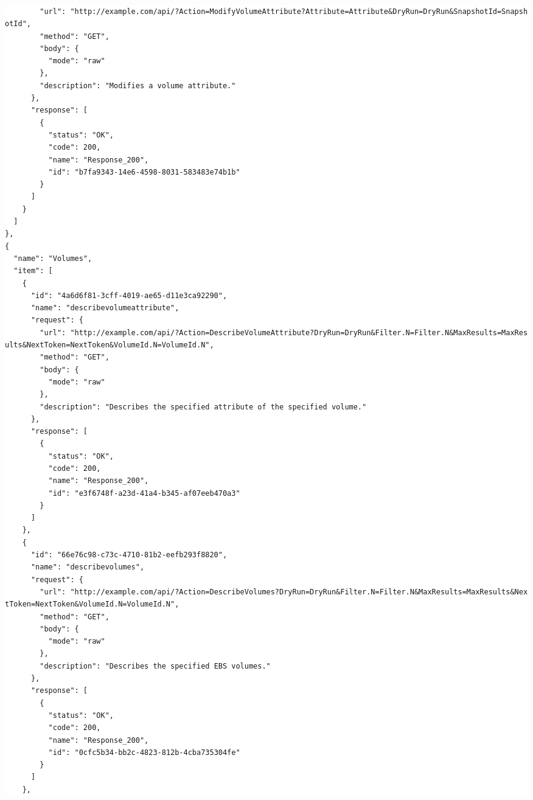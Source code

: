             "url": "http://example.com/api/?Action=ModifyVolumeAttribute?Attribute=Attribute&DryRun=DryRun&SnapshotId=SnapshotId",
            "method": "GET",
            "body": {
              "mode": "raw"
            },
            "description": "Modifies a volume attribute."
          },
          "response": [
            {
              "status": "OK",
              "code": 200,
              "name": "Response_200",
              "id": "b7fa9343-14e6-4598-8031-583483e74b1b"
            }
          ]
        }
      ]
    },
    {
      "name": "Volumes",
      "item": [
        {
          "id": "4a6d6f81-3cff-4019-ae65-d11e3ca92290",
          "name": "describevolumeattribute",
          "request": {
            "url": "http://example.com/api/?Action=DescribeVolumeAttribute?DryRun=DryRun&Filter.N=Filter.N&MaxResults=MaxResults&NextToken=NextToken&VolumeId.N=VolumeId.N",
            "method": "GET",
            "body": {
              "mode": "raw"
            },
            "description": "Describes the specified attribute of the specified volume."
          },
          "response": [
            {
              "status": "OK",
              "code": 200,
              "name": "Response_200",
              "id": "e3f6748f-a23d-41a4-b345-af07eeb470a3"
            }
          ]
        },
        {
          "id": "66e76c98-c73c-4710-81b2-eefb293f8820",
          "name": "describevolumes",
          "request": {
            "url": "http://example.com/api/?Action=DescribeVolumes?DryRun=DryRun&Filter.N=Filter.N&MaxResults=MaxResults&NextToken=NextToken&VolumeId.N=VolumeId.N",
            "method": "GET",
            "body": {
              "mode": "raw"
            },
            "description": "Describes the specified EBS volumes."
          },
          "response": [
            {
              "status": "OK",
              "code": 200,
              "name": "Response_200",
              "id": "0cfc5b34-bb2c-4823-812b-4cba735304fe"
            }
          ]
        },